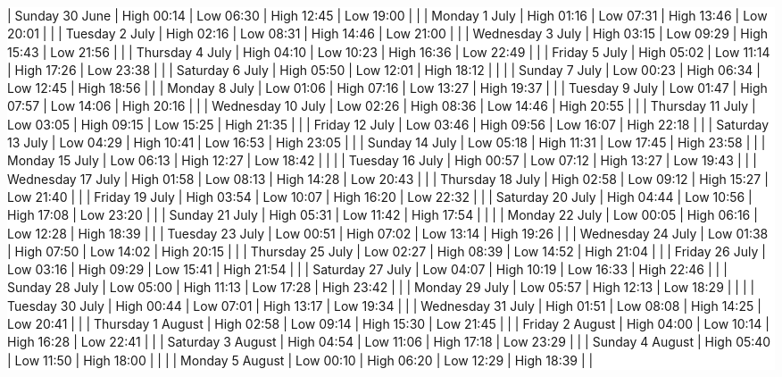 | Sunday 30 June | High 00:14 | Low 06:30 | High 12:45 | Low 19:00 |  |
| Monday 1 July | High 01:16 | Low 07:31 | High 13:46 | Low 20:01 |  |
| Tuesday 2 July | High 02:16 | Low 08:31 | High 14:46 | Low 21:00 |  |
| Wednesday 3 July | High 03:15 | Low 09:29 | High 15:43 | Low 21:56 |  |
| Thursday 4 July | High 04:10 | Low 10:23 | High 16:36 | Low 22:49 |  |
| Friday 5 July | High 05:02 | Low 11:14 | High 17:26 | Low 23:38 |  |
| Saturday 6 July | High 05:50 | Low 12:01 | High 18:12 |  |  |
| Sunday 7 July | Low 00:23 | High 06:34 | Low 12:45 | High 18:56 |  |
| Monday 8 July | Low 01:06 | High 07:16 | Low 13:27 | High 19:37 |  |
| Tuesday 9 July | Low 01:47 | High 07:57 | Low 14:06 | High 20:16 |  |
| Wednesday 10 July | Low 02:26 | High 08:36 | Low 14:46 | High 20:55 |  |
| Thursday 11 July | Low 03:05 | High 09:15 | Low 15:25 | High 21:35 |  |
| Friday 12 July | Low 03:46 | High 09:56 | Low 16:07 | High 22:18 |  |
| Saturday 13 July | Low 04:29 | High 10:41 | Low 16:53 | High 23:05 |  |
| Sunday 14 July | Low 05:18 | High 11:31 | Low 17:45 | High 23:58 |  |
| Monday 15 July | Low 06:13 | High 12:27 | Low 18:42 |  |  |
| Tuesday 16 July | High 00:57 | Low 07:12 | High 13:27 | Low 19:43 |  |
| Wednesday 17 July | High 01:58 | Low 08:13 | High 14:28 | Low 20:43 |  |
| Thursday 18 July | High 02:58 | Low 09:12 | High 15:27 | Low 21:40 |  |
| Friday 19 July | High 03:54 | Low 10:07 | High 16:20 | Low 22:32 |  |
| Saturday 20 July | High 04:44 | Low 10:56 | High 17:08 | Low 23:20 |  |
| Sunday 21 July | High 05:31 | Low 11:42 | High 17:54 |  |  |
| Monday 22 July | Low 00:05 | High 06:16 | Low 12:28 | High 18:39 |  |
| Tuesday 23 July | Low 00:51 | High 07:02 | Low 13:14 | High 19:26 |  |
| Wednesday 24 July | Low 01:38 | High 07:50 | Low 14:02 | High 20:15 |  |
| Thursday 25 July | Low 02:27 | High 08:39 | Low 14:52 | High 21:04 |  |
| Friday 26 July | Low 03:16 | High 09:29 | Low 15:41 | High 21:54 |  |
| Saturday 27 July | Low 04:07 | High 10:19 | Low 16:33 | High 22:46 |  |
| Sunday 28 July | Low 05:00 | High 11:13 | Low 17:28 | High 23:42 |  |
| Monday 29 July | Low 05:57 | High 12:13 | Low 18:29 |  |  |
| Tuesday 30 July | High 00:44 | Low 07:01 | High 13:17 | Low 19:34 |  |
| Wednesday 31 July | High 01:51 | Low 08:08 | High 14:25 | Low 20:41 |  |
| Thursday 1 August | High 02:58 | Low 09:14 | High 15:30 | Low 21:45 |  |
| Friday 2 August | High 04:00 | Low 10:14 | High 16:28 | Low 22:41 |  |
| Saturday 3 August | High 04:54 | Low 11:06 | High 17:18 | Low 23:29 |  |
| Sunday 4 August | High 05:40 | Low 11:50 | High 18:00 |  |  |
| Monday 5 August | Low 00:10 | High 06:20 | Low 12:29 | High 18:39 |  |